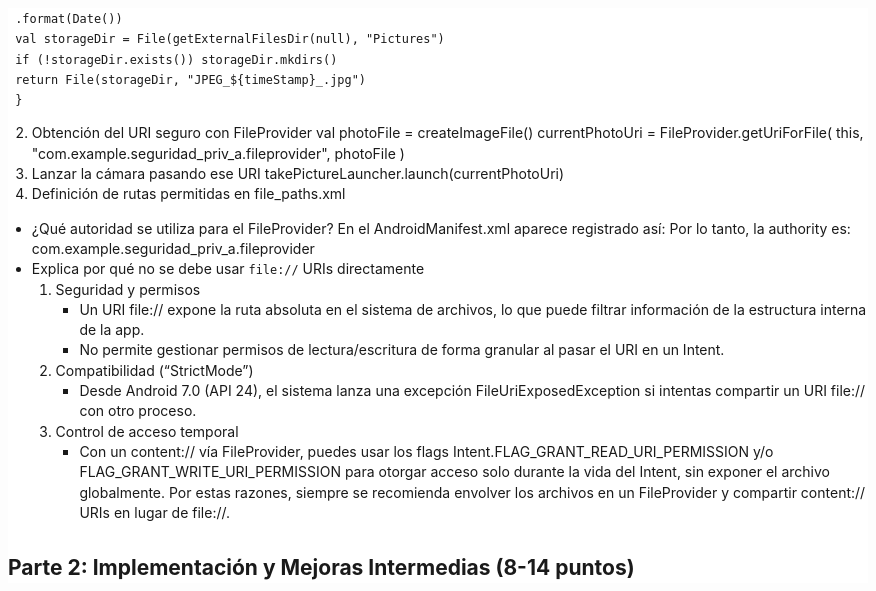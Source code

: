      .format(Date())
     val storageDir = File(getExternalFilesDir(null), "Pictures")
     if (!storageDir.exists()) storageDir.mkdirs()
     return File(storageDir, "JPEG_${timeStamp}_.jpg")
     }
  2. Obtención del URI seguro con FileProvider
     val photoFile = createImageFile()
     currentPhotoUri = FileProvider.getUriForFile(
     this,
     "com.example.seguridad_priv_a.fileprovider",
     photoFile
     )
  3. Lanzar la cámara pasando ese URI
     takePictureLauncher.launch(currentPhotoUri)
  4. Definición de rutas permitidas en file_paths.xml
    <?xml version="1.0" encoding="utf-8"?>
    <paths xmlns:android="http://schemas.android.com/apk/res/android">
        <external-files-path name="my_images" path="Pictures" />
        <external-files-path name="my_audio"  path="Audio"    />
    </paths>
  - ¿Qué autoridad se utiliza para el FileProvider?
    En el AndroidManifest.xml aparece registrado así:
      <provider
        android:name="androidx.core.content.FileProvider"
        android:authorities="com.example.seguridad_priv_a.fileprovider"
        android:exported="false"
        android:grantUriPermissions="true">
        <meta-data
          android:name="android.support.FILE_PROVIDER_PATHS"
          android:resource="@xml/file_paths" />
      </provider>
    Por lo tanto, la authority es:
      com.example.seguridad_priv_a.fileprovider
- Explica por qué no se debe usar `file://` URIs directamente
  1. Seguridad y permisos
     - Un URI file:// expone la ruta absoluta en el sistema de archivos, lo que puede filtrar información de la estructura interna de la app.
     - No permite gestionar permisos de lectura/escritura de forma granular al pasar el URI en un Intent.
  2. Compatibilidad (“StrictMode”)
     - Desde Android 7.0 (API 24), el sistema lanza una excepción FileUriExposedException si intentas compartir un URI file:// con otro proceso.
  3. Control de acceso temporal
     - Con un content:// vía FileProvider, puedes usar los flags Intent.FLAG_GRANT_READ_URI_PERMISSION y/o FLAG_GRANT_WRITE_URI_PERMISSION para otorgar acceso solo durante la vida del Intent, sin exponer el archivo globalmente.
  Por estas razones, siempre se recomienda envolver los archivos en un FileProvider y compartir content:// URIs en lugar de file://.
## Parte 2: Implementación y Mejoras Intermedias (8-14 puntos)
